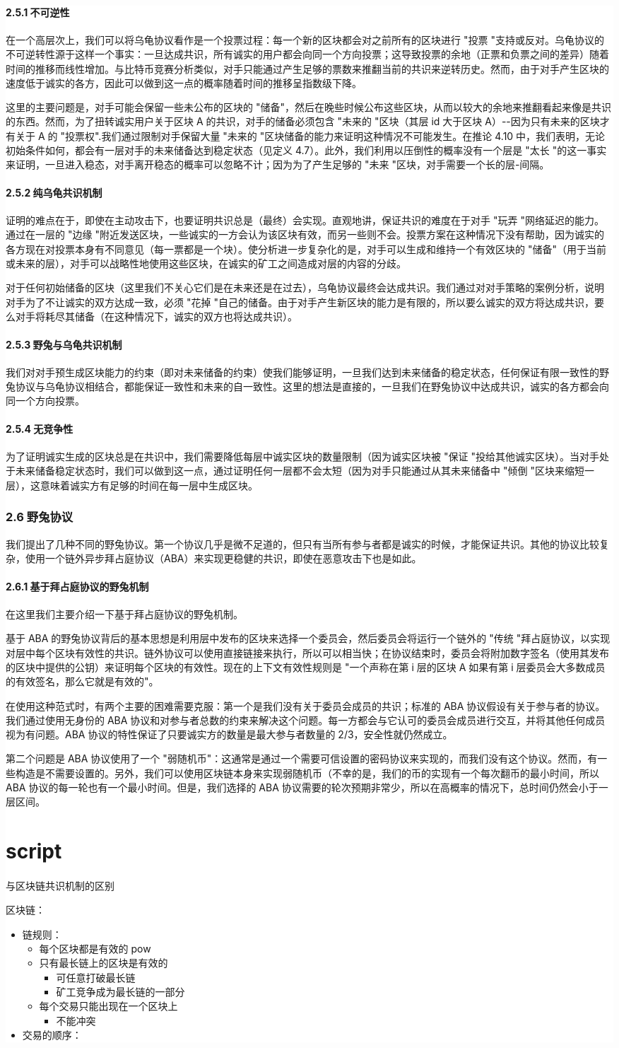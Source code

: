 #### 2.5.1 不可逆性

在一个高层次上，我们可以将乌龟协议看作是一个投票过程：每一个新的区块都会对之前所有的区块进行 "投票 "支持或反对。乌龟协议的不可逆转性源于这样一个事实：一旦达成共识，所有诚实的用户都会向同一个方向投票；这导致投票的余地（正票和负票之间的差异）随着时间的推移而线性增加。与比特币竞赛分析类似，对手只能通过产生足够的票数来推翻当前的共识来逆转历史。然而，由于对手产生区块的速度低于诚实的各方，因此可以做到这一点的概率随着时间的推移呈指数级下降。

这里的主要问题是，对手可能会保留一些未公布的区块的 "储备"，然后在晚些时候公布这些区块，从而以较大的余地来推翻看起来像是共识的东西。然而，为了扭转诚实用户关于区块 A 的共识，对手的储备必须包含 "未来的 "区块（其层 id 大于区块 A）--因为只有未来的区块才有关于 A 的 "投票权".我们通过限制对手保留大量 "未来的 "区块储备的能力来证明这种情况不可能发生。在推论 4.10 中，我们表明，无论初始条件如何，都会有一层对手的未来储备达到稳定状态（见定义 4.7）。此外，我们利用以压倒性的概率没有一个层是 "太长 "的这一事实来证明，一旦进入稳态，对手离开稳态的概率可以忽略不计；因为为了产生足够的 "未来 "区块，对手需要一个长的层-间隔。

#### 2.5.2 纯乌龟共识机制

证明的难点在于，即使在主动攻击下，也要证明共识总是（最终）会实现。直观地讲，保证共识的难度在于对手 "玩弄 "网络延迟的能力。通过在一层的 "边缘 "附近发送区块，一些诚实的一方会认为该区块有效，而另一些则不会。投票方案在这种情况下没有帮助，因为诚实的各方现在对投票本身有不同意见（每一票都是一个块）。使分析进一步复杂化的是，对手可以生成和维持一个有效区块的 "储备"（用于当前或未来的层），对手可以战略性地使用这些区块，在诚实的矿工之间造成对层的内容的分歧。

对于任何初始储备的区块（这里我们不关心它们是在未来还是在过去），乌龟协议最终会达成共识。我们通过对对手策略的案例分析，说明对手为了不让诚实的双方达成一致，必须 "花掉 "自己的储备。由于对手产生新区块的能力是有限的，所以要么诚实的双方将达成共识，要么对手将耗尽其储备（在这种情况下，诚实的双方也将达成共识）。

#### 2.5.3 野兔与乌龟共识机制

我们对对手预生成区块能力的约束（即对未来储备的约束）使我们能够证明，一旦我们达到未来储备的稳定状态，任何保证有限一致性的野兔协议与乌龟协议相结合，都能保证一致性和未来的自一致性。这里的想法是直接的，一旦我们在野兔协议中达成共识，诚实的各方都会向同一个方向投票。

#### 2.5.4 无竞争性

为了证明诚实生成的区块总是在共识中，我们需要降低每层中诚实区块的数量限制（因为诚实区块被 "保证 "投给其他诚实区块）。当对手处于未来储备稳定状态时，我们可以做到这一点，通过证明任何一层都不会太短（因为对手只能通过从其未来储备中 "倾倒 "区块来缩短一层），这意味着诚实方有足够的时间在每一层中生成区块。

### 2.6 野兔协议

我们提出了几种不同的野兔协议。第一个协议几乎是微不足道的，但只有当所有参与者都是诚实的时候，才能保证共识。其他的协议比较复杂，使用一个链外异步拜占庭协议（ABA）来实现更稳健的共识，即使在恶意攻击下也是如此。

#### 2.6.1 基于拜占庭协议的野兔机制

在这里我们主要介绍一下基于拜占庭协议的野兔机制。

基于 ABA 的野兔协议背后的基本思想是利用层中发布的区块来选择一个委员会，然后委员会将运行一个链外的 "传统 "拜占庭协议，以实现对层中每个区块有效性的共识。链外协议可以使用直接链接来执行，所以可以相当快；在协议结束时，委员会将附加数字签名（使用其发布的区块中提供的公钥）来证明每个区块的有效性。现在的上下文有效性规则是 "一个声称在第 i 层的区块 A 如果有第 i 层委员会大多数成员的有效签名，那么它就是有效的"。

在使用这种范式时，有两个主要的困难需要克服：第一个是我们没有关于委员会成员的共识；标准的 ABA 协议假设有关于参与者的协议。我们通过使用无身份的 ABA 协议和对参与者总数的约束来解决这个问题。每一方都会与它认可的委员会成员进行交互，并将其他任何成员视为有问题。ABA 协议的特性保证了只要诚实方的数量是最大参与者数量的 2/3，安全性就仍然成立。

第二个问题是 ABA 协议使用了一个 "弱随机币"：这通常是通过一个需要可信设置的密码协议来实现的，而我们没有这个协议。然而，有一些构造是不需要设置的。另外，我们可以使用区块链本身来实现弱随机币（不幸的是，我们的币的实现有一个每次翻币的最小时间，所以 ABA 协议的每一轮也有一个最小时间。但是，我们选择的 ABA 协议需要的轮次预期非常少，所以在高概率的情况下，总时间仍然会小于一层区间。

# script

与区块链共识机制的区别

区块链：

- 链规则：
  - 每个区块都是有效的 pow
  - 只有最长链上的区块是有效的
    - 可任意打破最长链
    - 矿工竞争成为最长链的一部分
  - 每个交易只能出现在一个区块上
    - 不能冲突
- 交易的顺序：
